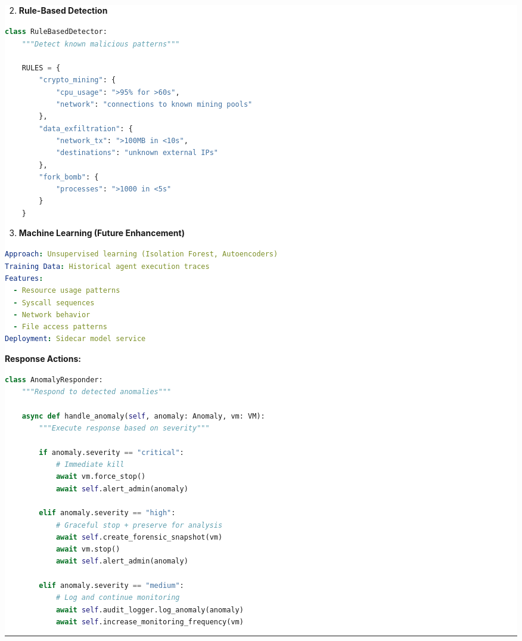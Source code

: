 2. **Rule-Based Detection**
```python
class RuleBasedDetector:
    """Detect known malicious patterns"""

    RULES = {
        "crypto_mining": {
            "cpu_usage": ">95% for >60s",
            "network": "connections to known mining pools"
        },
        "data_exfiltration": {
            "network_tx": ">100MB in <10s",
            "destinations": "unknown external IPs"
        },
        "fork_bomb": {
            "processes": ">1000 in <5s"
        }
    }
```

3. **Machine Learning (Future Enhancement)**
```yaml
Approach: Unsupervised learning (Isolation Forest, Autoencoders)
Training Data: Historical agent execution traces
Features:
  - Resource usage patterns
  - Syscall sequences
  - Network behavior
  - File access patterns
Deployment: Sidecar model service
```

**Response Actions:**
```python
class AnomalyResponder:
    """Respond to detected anomalies"""

    async def handle_anomaly(self, anomaly: Anomaly, vm: VM):
        """Execute response based on severity"""

        if anomaly.severity == "critical":
            # Immediate kill
            await vm.force_stop()
            await self.alert_admin(anomaly)

        elif anomaly.severity == "high":
            # Graceful stop + preserve for analysis
            await self.create_forensic_snapshot(vm)
            await vm.stop()
            await self.alert_admin(anomaly)

        elif anomaly.severity == "medium":
            # Log and continue monitoring
            await self.audit_logger.log_anomaly(anomaly)
            await self.increase_monitoring_frequency(vm)
```

---